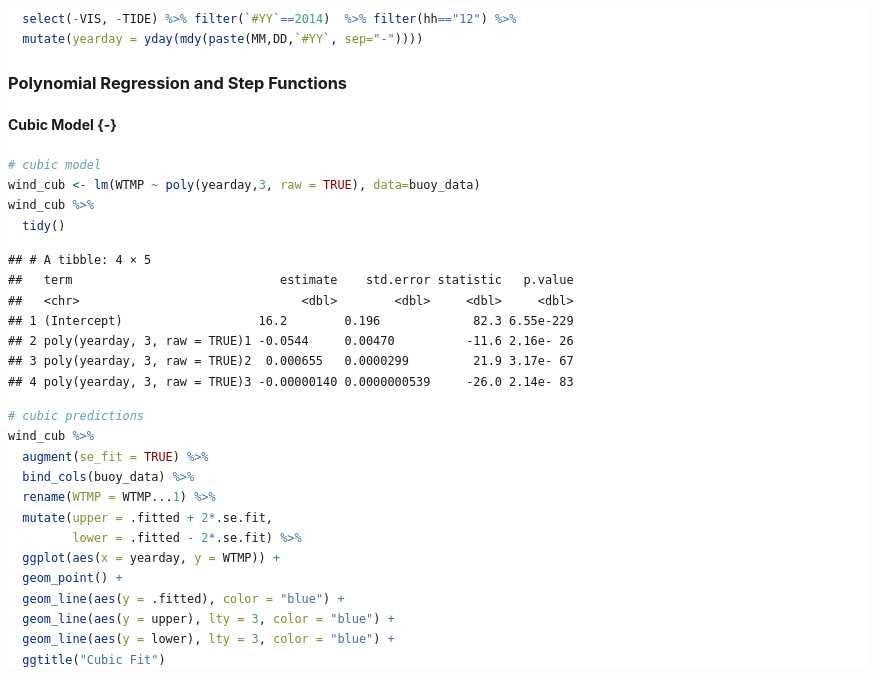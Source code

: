 ```r
  select(-VIS, -TIDE) %>% filter(`#YY`==2014)  %>% filter(hh=="12") %>%
  mutate(yearday = yday(mdy(paste(MM,DD,`#YY`, sep="-"))))
```


### Polynomial Regression and Step Functions

#### Cubic Model {-}


```r
# cubic model
wind_cub <- lm(WTMP ~ poly(yearday,3, raw = TRUE), data=buoy_data)
wind_cub %>%
  tidy()
```

```
## # A tibble: 4 × 5
##   term                             estimate    std.error statistic   p.value
##   <chr>                               <dbl>        <dbl>     <dbl>     <dbl>
## 1 (Intercept)                   16.2        0.196             82.3 6.55e-229
## 2 poly(yearday, 3, raw = TRUE)1 -0.0544     0.00470          -11.6 2.16e- 26
## 3 poly(yearday, 3, raw = TRUE)2  0.000655   0.0000299         21.9 3.17e- 67
## 4 poly(yearday, 3, raw = TRUE)3 -0.00000140 0.0000000539     -26.0 2.14e- 83
```

```r
# cubic predictions
wind_cub %>% 
  augment(se_fit = TRUE) %>% 
  bind_cols(buoy_data) %>%
  rename(WTMP = WTMP...1) %>%
  mutate(upper = .fitted + 2*.se.fit,
         lower = .fitted - 2*.se.fit) %>%
  ggplot(aes(x = yearday, y = WTMP)) + 
  geom_point() + 
  geom_line(aes(y = .fitted), color = "blue") + 
  geom_line(aes(y = upper), lty = 3, color = "blue") + 
  geom_line(aes(y = lower), lty = 3, color = "blue") + 
  ggtitle("Cubic Fit")
```

